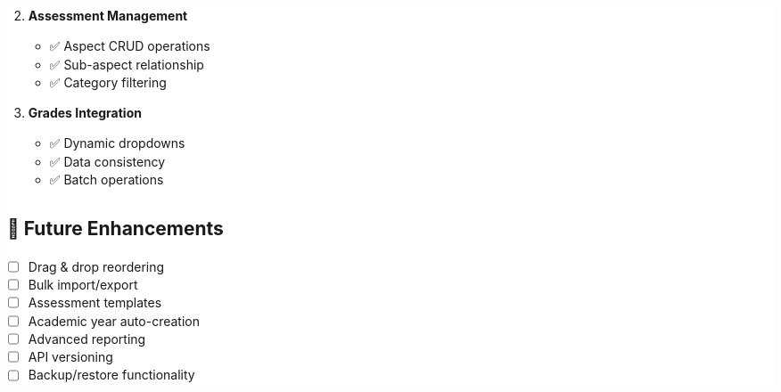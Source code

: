 2. **Assessment Management**
   - ✅ Aspect CRUD operations
   - ✅ Sub-aspect relationship
   - ✅ Category filtering

3. **Grades Integration**
   - ✅ Dynamic dropdowns
   - ✅ Data consistency
   - ✅ Batch operations

## 🔮 Future Enhancements
- [ ] Drag & drop reordering
- [ ] Bulk import/export
- [ ] Assessment templates
- [ ] Academic year auto-creation
- [ ] Advanced reporting
- [ ] API versioning
- [ ] Backup/restore functionality
